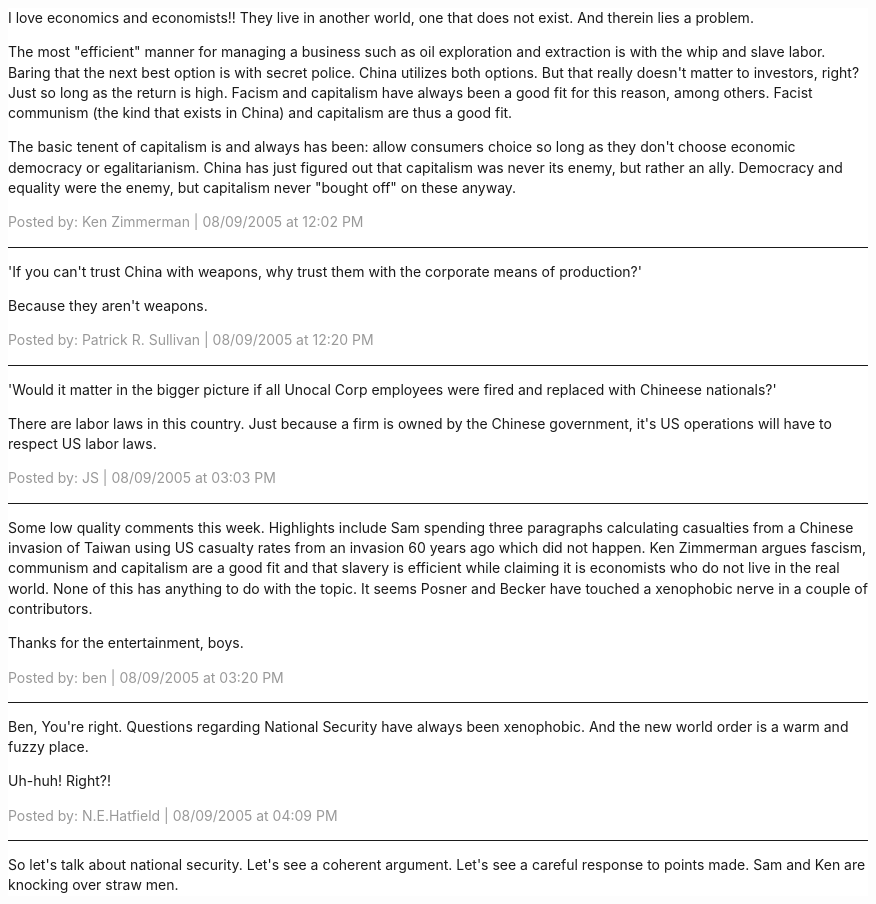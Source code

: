 
I love economics and economists!!  They live in another world, one that does not exist.  And therein lies a problem.

The most "efficient" manner for managing a business such as oil exploration and extraction is with the whip and slave labor.  Baring that the next best option is with secret police.  China utilizes both options.  But that really doesn't matter to investors, right?  Just so long as the return is high.  Facism and capitalism have always been a good fit for this reason, among others.  Facist communism (the kind that exists in China) and capitalism are thus a good fit.

The basic tenent of capitalism is and always has been:  allow consumers choice so long as they don't choose economic democracy or egalitarianism.  China has just figured out that capitalism was never its enemy, but rather an ally.  Democracy and equality were the enemy, but capitalism never "bought off" on these anyway.

<span style="color:#999">Posted by: Ken Zimmerman | 08/09/2005 at 12:02 PM</span>

---

'If you can't trust China with weapons, why trust them with the corporate means of production?'

Because they aren't weapons.

<span style="color:#999">Posted by: Patrick R. Sullivan | 08/09/2005 at 12:20 PM</span>

---

'Would it matter in the bigger picture if all Unocal Corp employees were fired and replaced with Chineese nationals?'

There are labor laws in this country.  Just because a firm is owned by the Chinese government, it's US operations will have to respect US labor laws.

<span style="color:#999">Posted by: JS | 08/09/2005 at 03:03 PM</span>

---

Some low quality comments this week. Highlights include Sam spending three paragraphs calculating casualties from a Chinese invasion of Taiwan using US casualty rates from an invasion 60 years ago which did not happen. Ken Zimmerman argues fascism, communism and capitalism are a good fit and that slavery is efficient while claiming it is economists who do not live in the real world. None of this has anything to do with the topic. It seems Posner and Becker have touched a xenophobic nerve in a couple of contributors.

Thanks for the entertainment, boys.

<span style="color:#999">Posted by: ben | 08/09/2005 at 03:20 PM</span>

---

Ben, You're right. Questions regarding National Security have always been xenophobic. And the new world order is a warm and fuzzy place.

Uh-huh! Right?!

<span style="color:#999">Posted by: N.E.Hatfield | 08/09/2005 at 04:09 PM</span>

---

So let's talk about national security. Let's see a coherent argument. Let's see a careful response to points made. Sam and Ken are knocking over straw men.
